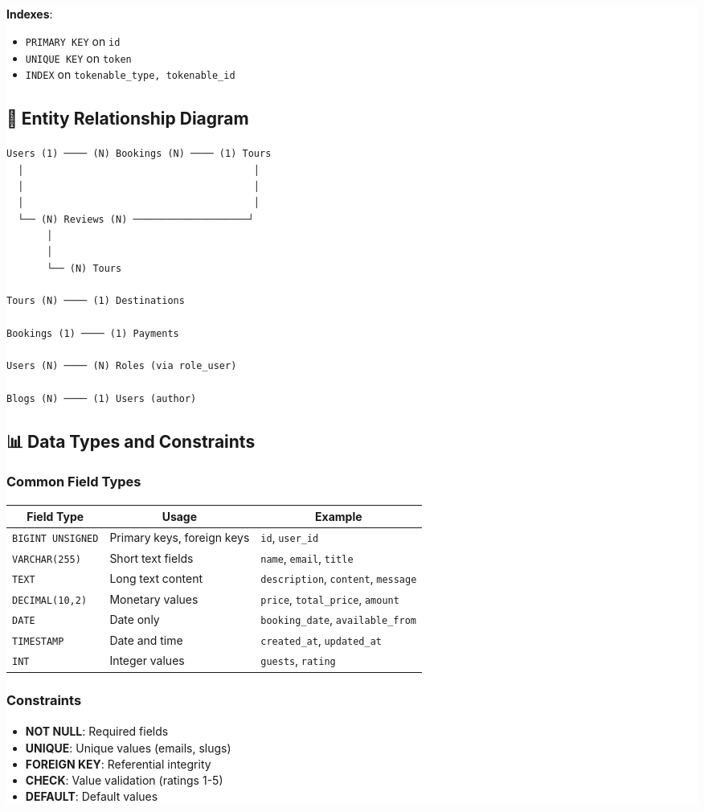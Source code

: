 
**Indexes**:
- `PRIMARY KEY` on `id`
- `UNIQUE KEY` on `token`
- `INDEX` on `tokenable_type, tokenable_id`

## 🔗 Entity Relationship Diagram

```
Users (1) ──── (N) Bookings (N) ──── (1) Tours
  │                                        │
  │                                        │
  │                                        │
  └── (N) Reviews (N) ────────────────────┘
       │
       │
       └── (N) Tours

Tours (N) ──── (1) Destinations

Bookings (1) ──── (1) Payments

Users (N) ──── (N) Roles (via role_user)

Blogs (N) ──── (1) Users (author)
```

## 📊 Data Types and Constraints

### Common Field Types

| Field Type | Usage | Example |
|------------|-------|---------|
| `BIGINT UNSIGNED` | Primary keys, foreign keys | `id`, `user_id` |
| `VARCHAR(255)` | Short text fields | `name`, `email`, `title` |
| `TEXT` | Long text content | `description`, `content`, `message` |
| `DECIMAL(10,2)` | Monetary values | `price`, `total_price`, `amount` |
| `DATE` | Date only | `booking_date`, `available_from` |
| `TIMESTAMP` | Date and time | `created_at`, `updated_at` |
| `INT` | Integer values | `guests`, `rating` |

### Constraints

- **NOT NULL**: Required fields
- **UNIQUE**: Unique values (emails, slugs)
- **FOREIGN KEY**: Referential integrity
- **CHECK**: Value validation (ratings 1-5)
- **DEFAULT**: Default values
